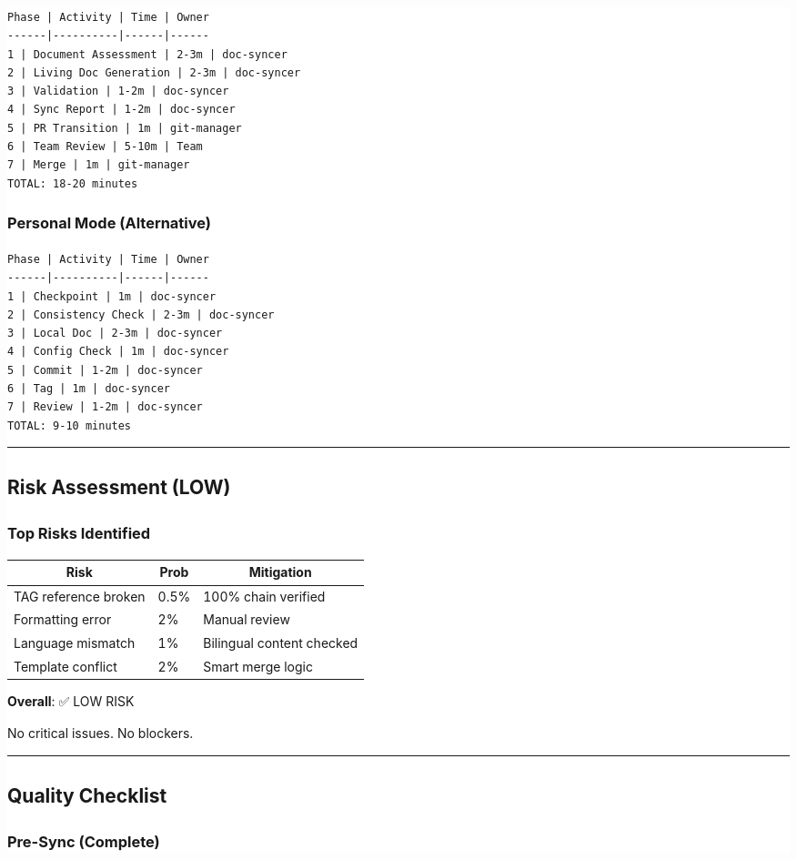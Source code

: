 ```
Phase | Activity | Time | Owner
------|----------|------|------
1 | Document Assessment | 2-3m | doc-syncer
2 | Living Doc Generation | 2-3m | doc-syncer
3 | Validation | 1-2m | doc-syncer
4 | Sync Report | 1-2m | doc-syncer
5 | PR Transition | 1m | git-manager
6 | Team Review | 5-10m | Team
7 | Merge | 1m | git-manager
TOTAL: 18-20 minutes
```

### Personal Mode (Alternative)

```
Phase | Activity | Time | Owner
------|----------|------|------
1 | Checkpoint | 1m | doc-syncer
2 | Consistency Check | 2-3m | doc-syncer
3 | Local Doc | 2-3m | doc-syncer
4 | Config Check | 1m | doc-syncer
5 | Commit | 1-2m | doc-syncer
6 | Tag | 1m | doc-syncer
7 | Review | 1-2m | doc-syncer
TOTAL: 9-10 minutes
```

---

## Risk Assessment (LOW)

### Top Risks Identified

| Risk | Prob | Mitigation |
|------|------|-----------|
| TAG reference broken | 0.5% | 100% chain verified |
| Formatting error | 2% | Manual review |
| Language mismatch | 1% | Bilingual content checked |
| Template conflict | 2% | Smart merge logic |

**Overall**: ✅ LOW RISK

No critical issues. No blockers.

---

## Quality Checklist

### Pre-Sync (Complete)
